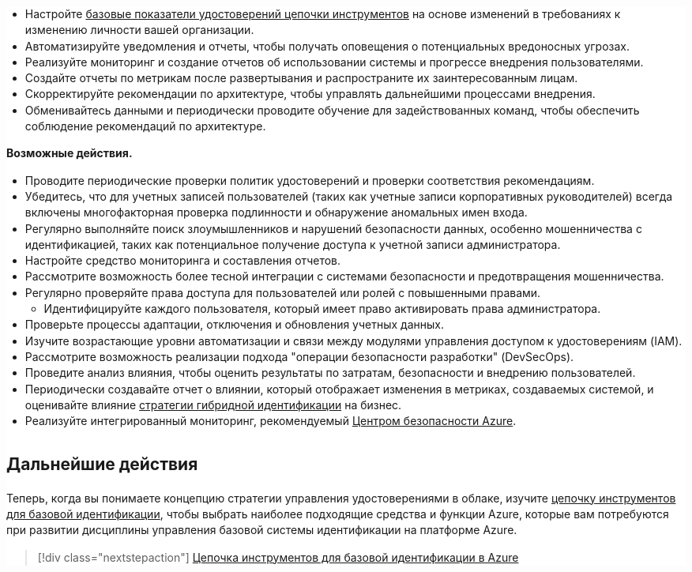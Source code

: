 - Настройте [базовые показатели удостоверений цепочки инструментов](./toolchain.md) на основе изменений в требованиях к изменению личности вашей организации.
- Автоматизируйте уведомления и отчеты, чтобы получать оповещения о потенциальных вредоносных угрозах.
- Реализуйте мониторинг и создание отчетов об использовании системы и прогрессе внедрения пользователями.
- Создайте отчеты по метрикам после развертывания и распространите их заинтересованным лицам.
- Скорректируйте рекомендации по архитектуре, чтобы управлять дальнейшими процессами внедрения.
- Обменивайтесь данными и периодически проводите обучение для задействованных команд, чтобы обеспечить соблюдение рекомендаций по архитектуре.

**Возможные действия.**

- Проводите периодические проверки политик удостоверений и проверки соответствия рекомендациям.
- Убедитесь, что для учетных записей пользователей (таких как учетные записи корпоративных руководителей) всегда включены многофакторная проверка подлинности и обнаружение аномальных имен входа.
- Регулярно выполняйте поиск злоумышленников и нарушений безопасности данных, особенно мошенничества с идентификацией, таких как потенциальное получение доступа к учетной записи администратора.
- Настройте средство мониторинга и составления отчетов.
- Рассмотрите возможность более тесной интеграции с системами безопасности и предотвращения мошенничества.
- Регулярно проверяйте права доступа для пользователей или ролей с повышенными правами.
  - Идентифицируйте каждого пользователя, который имеет право активировать права администратора.
- Проверьте процессы адаптации, отключения и обновления учетных данных.
- Изучите возрастающие уровни автоматизации и связи между модулями управления доступом к удостоверениям (IAM).
- Рассмотрите возможность реализации подхода "операции безопасности разработки" (DevSecOps).
- Проведите анализ влияния, чтобы оценить результаты по затратам, безопасности и внедрению пользователей.
- Периодически создавайте отчет о влиянии, который отображает изменения в метриках, создаваемых системой, и оценивайте влияние [стратегии гибридной идентификации](../../decision-guides/identity/index.md) на бизнес.
- Реализуйте интегрированный мониторинг, рекомендуемый [Центром безопасности Azure](https://docs.microsoft.com/azure/security-center/security-center-intro).

## <a name="next-steps"></a>Дальнейшие действия

Теперь, когда вы понимаете концепцию стратегии управления удостоверениями в облаке, изучите [цепочку инструментов для базовой идентификации](./toolchain.md), чтобы выбрать наиболее подходящие средства и функции Azure, которые вам потребуются при развитии дисциплины управления базовой системы идентификации на платформе Azure.

> [!div class="nextstepaction"]
> [Цепочка инструментов для базовой идентификации в Azure](./toolchain.md)
